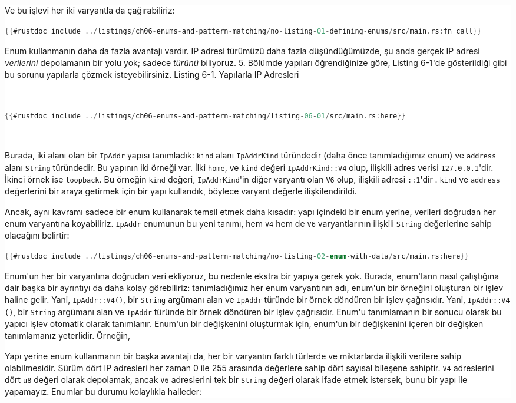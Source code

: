 Ve bu işlevi her iki varyantla da çağırabiliriz:

```rust
{{#rustdoc_include ../listings/ch06-enums-and-pattern-matching/no-listing-01-defining-enums/src/main.rs:fn_call}}
```

Enum kullanmanın daha da fazla avantajı vardır. IP adresi türümüzü daha fazla düşündüğümüzde,
şu anda gerçek IP adresi _verilerini_ depolamanın bir yolu yok;
sadece _türünü_ biliyoruz. 5. Bölümde yapıları öğrendiğinize göre,
Listing 6-1'de gösterildiği gibi bu sorunu yapılarla çözmek isteyebilirsiniz.
Listing 6-1. Yapılarla IP Adresleri

<Listing number="6-1" caption="Storing the data and `IpAddrKind` variant of an IP address using a `struct`">

```rust
{{#rustdoc_include ../listings/ch06-enums-and-pattern-matching/listing-06-01/src/main.rs:here}}
```

</Listing>

Burada, iki alanı olan bir `IpAddr` yapısı tanımladık: `kind` alanı
`IpAddrKind` türündedir (daha önce tanımladığımız enum) ve `address` alanı
`String` türündedir. Bu yapının iki örneği var. İlki `home`,
ve `kind` değeri `IpAddrKind::V4` olup, ilişkili adres
verisi `127.0.0.1`'dir. İkinci örnek ise `loopback`. Bu örneğin `kind` değeri, `IpAddrKind`'in diğer
varyantı olan `V6` olup, ilişkili adresi `::1`'dir
. `kind` ve `address` değerlerini bir araya getirmek için bir yapı kullandık,
böylece varyant değerle ilişkilendirildi.

Ancak, aynı kavramı sadece bir enum kullanarak temsil etmek daha kısadır:
yapı içindeki bir enum yerine, verileri doğrudan her enum
varyantına koyabiliriz. `IpAddr` enumunun bu yeni tanımı, hem `V4` hem de `V6`
varyantlarının ilişkili `String` değerlerine sahip olacağını belirtir:

```rust
{{#rustdoc_include ../listings/ch06-enums-and-pattern-matching/no-listing-02-enum-with-data/src/main.rs:here}}
```

Enum'un her bir varyantına doğrudan veri ekliyoruz, bu nedenle ekstra bir yapıya gerek yok.
Burada, enum'ların nasıl çalıştığına dair başka bir ayrıntıyı da daha kolay görebiliriz:
tanımladığımız her enum varyantının adı, enum'un bir örneğini oluşturan bir işlev haline gelir.
Yani, `IpAddr::V4()`, bir `String` argümanı alan ve `IpAddr` türünde bir örnek döndüren bir işlev çağrısıdır. Yani, `IpAddr::V4()`, bir `String` argümanı alan ve `IpAddr` türünde bir örnek döndüren bir işlev çağrısıdır.
Enum'u tanımlamanın bir sonucu olarak bu yapıcı işlev otomatik olarak tanımlanır.
Enum'un bir değişkenini oluşturmak için, enum'un bir değişkenini içeren bir değişken tanımlamanız yeterlidir.
Örneğin,

Yapı yerine enum kullanmanın bir başka avantajı da, her bir varyantın
farklı türlerde ve miktarlarda ilişkili verilere sahip olabilmesidir. Sürüm dört IP
adresleri her zaman 0 ile 255 arasında değerlere sahip dört sayısal bileşene sahiptir.
`V4` adreslerini dört `u8` değeri olarak depolamak, ancak
`V6` adreslerini tek bir `String` değeri olarak ifade etmek istersek, bunu bir yapı ile
yapamayız. Enumlar bu durumu kolaylıkla halleder:
